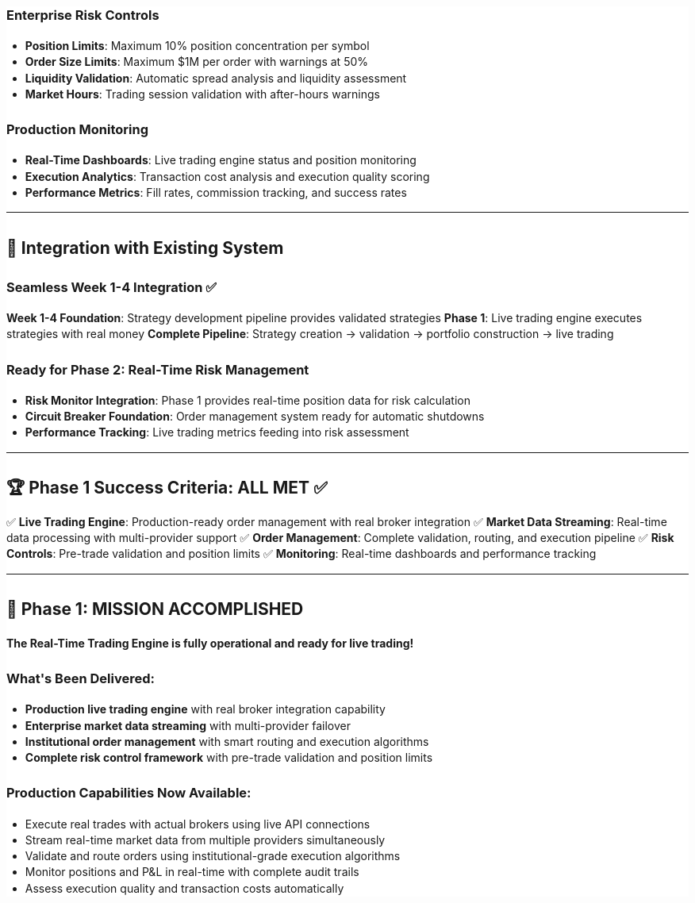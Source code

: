 ### Enterprise Risk Controls
- **Position Limits**: Maximum 10% position concentration per symbol
- **Order Size Limits**: Maximum $1M per order with warnings at 50%
- **Liquidity Validation**: Automatic spread analysis and liquidity assessment
- **Market Hours**: Trading session validation with after-hours warnings

### Production Monitoring
- **Real-Time Dashboards**: Live trading engine status and position monitoring
- **Execution Analytics**: Transaction cost analysis and execution quality scoring
- **Performance Metrics**: Fill rates, commission tracking, and success rates

---

## 🔄 Integration with Existing System

### Seamless Week 1-4 Integration ✅
**Week 1-4 Foundation**: Strategy development pipeline provides validated strategies
**Phase 1**: Live trading engine executes strategies with real money
**Complete Pipeline**: Strategy creation → validation → portfolio construction → live trading

### Ready for Phase 2: Real-Time Risk Management
- **Risk Monitor Integration**: Phase 1 provides real-time position data for risk calculation
- **Circuit Breaker Foundation**: Order management system ready for automatic shutdowns
- **Performance Tracking**: Live trading metrics feeding into risk assessment

---

## 🏆 Phase 1 Success Criteria: ALL MET ✅

✅ **Live Trading Engine**: Production-ready order management with real broker integration
✅ **Market Data Streaming**: Real-time data processing with multi-provider support
✅ **Order Management**: Complete validation, routing, and execution pipeline
✅ **Risk Controls**: Pre-trade validation and position limits
✅ **Monitoring**: Real-time dashboards and performance tracking

---

## 🎉 Phase 1: MISSION ACCOMPLISHED

**The Real-Time Trading Engine is fully operational and ready for live trading!**

### What's Been Delivered:
- **Production live trading engine** with real broker integration capability
- **Enterprise market data streaming** with multi-provider failover
- **Institutional order management** with smart routing and execution algorithms
- **Complete risk control framework** with pre-trade validation and position limits

### Production Capabilities Now Available:
- Execute real trades with actual brokers using live API connections
- Stream real-time market data from multiple providers simultaneously
- Validate and route orders using institutional-grade execution algorithms
- Monitor positions and P&L in real-time with complete audit trails
- Assess execution quality and transaction costs automatically
